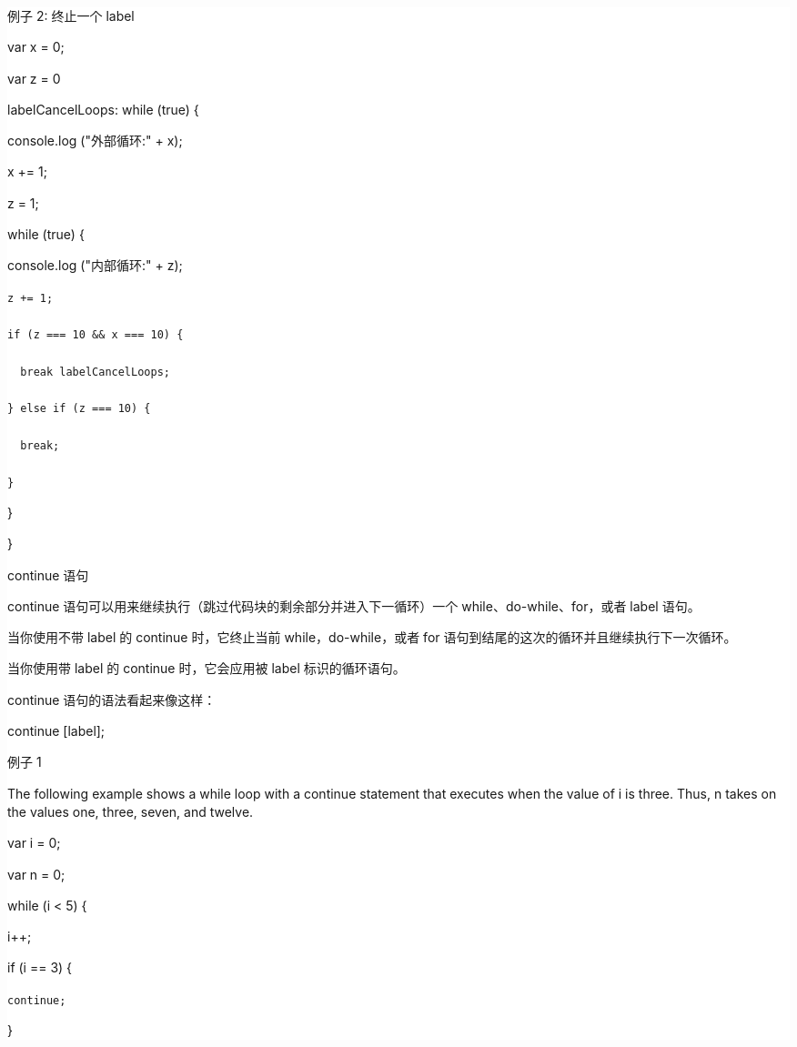 例子 2: 终止一个 label

var x = 0;

var z = 0

labelCancelLoops: while (true) {

console.log ("外部循环:" + x);

  x += 1;

  z = 1;

  while (true) {

console.log ("内部循环:" + z);

    z += 1;

    if (z === 10 && x === 10) {

      break labelCancelLoops;

    } else if (z === 10) {

      break;

    }

  }

}

continue 语句

continue 语句可以用来继续执行（跳过代码块的剩余部分并进入下一循环）一个 while、do-while、for，或者 label 语句。

当你使用不带 label 的 continue 时，它终止当前 while，do-while，或者 for 语句到结尾的这次的循环并且继续执行下一次循环。

当你使用带 label 的 continue 时，它会应用被 label 标识的循环语句。

continue 语句的语法看起来像这样：

continue [label];

例子 1

The following example shows a while loop with a continue statement that executes when the value of i is three. Thus, n takes on the values one, three, seven, and twelve.

var i = 0;

var n = 0;

while (i < 5) {

  i++;

  if (i == 3) {

    continue;

  }
